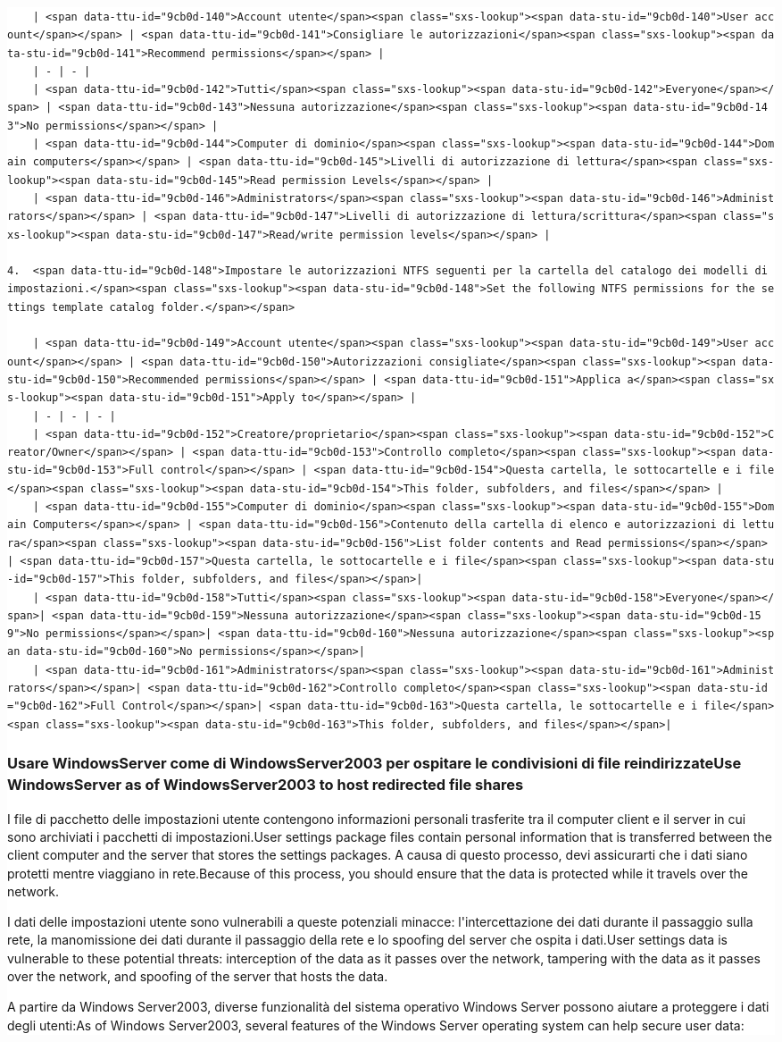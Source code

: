         | <span data-ttu-id="9cb0d-140">Account utente</span><span class="sxs-lookup"><span data-stu-id="9cb0d-140">User account</span></span> | <span data-ttu-id="9cb0d-141">Consigliare le autorizzazioni</span><span class="sxs-lookup"><span data-stu-id="9cb0d-141">Recommend permissions</span></span> |
        | - | - |
        | <span data-ttu-id="9cb0d-142">Tutti</span><span class="sxs-lookup"><span data-stu-id="9cb0d-142">Everyone</span></span> | <span data-ttu-id="9cb0d-143">Nessuna autorizzazione</span><span class="sxs-lookup"><span data-stu-id="9cb0d-143">No permissions</span></span> |
        | <span data-ttu-id="9cb0d-144">Computer di dominio</span><span class="sxs-lookup"><span data-stu-id="9cb0d-144">Domain computers</span></span> | <span data-ttu-id="9cb0d-145">Livelli di autorizzazione di lettura</span><span class="sxs-lookup"><span data-stu-id="9cb0d-145">Read permission Levels</span></span> |
        | <span data-ttu-id="9cb0d-146">Administrators</span><span class="sxs-lookup"><span data-stu-id="9cb0d-146">Administrators</span></span> | <span data-ttu-id="9cb0d-147">Livelli di autorizzazione di lettura/scrittura</span><span class="sxs-lookup"><span data-stu-id="9cb0d-147">Read/write permission levels</span></span> |
         
    4.  <span data-ttu-id="9cb0d-148">Impostare le autorizzazioni NTFS seguenti per la cartella del catalogo dei modelli di impostazioni.</span><span class="sxs-lookup"><span data-stu-id="9cb0d-148">Set the following NTFS permissions for the settings template catalog folder.</span></span>

        | <span data-ttu-id="9cb0d-149">Account utente</span><span class="sxs-lookup"><span data-stu-id="9cb0d-149">User account</span></span> | <span data-ttu-id="9cb0d-150">Autorizzazioni consigliate</span><span class="sxs-lookup"><span data-stu-id="9cb0d-150">Recommended permissions</span></span> | <span data-ttu-id="9cb0d-151">Applica a</span><span class="sxs-lookup"><span data-stu-id="9cb0d-151">Apply to</span></span> |
        | - | - | - |
        | <span data-ttu-id="9cb0d-152">Creatore/proprietario</span><span class="sxs-lookup"><span data-stu-id="9cb0d-152">Creator/Owner</span></span> | <span data-ttu-id="9cb0d-153">Controllo completo</span><span class="sxs-lookup"><span data-stu-id="9cb0d-153">Full control</span></span> | <span data-ttu-id="9cb0d-154">Questa cartella, le sottocartelle e i file</span><span class="sxs-lookup"><span data-stu-id="9cb0d-154">This folder, subfolders, and files</span></span> |
        | <span data-ttu-id="9cb0d-155">Computer di dominio</span><span class="sxs-lookup"><span data-stu-id="9cb0d-155">Domain Computers</span></span> | <span data-ttu-id="9cb0d-156">Contenuto della cartella di elenco e autorizzazioni di lettura</span><span class="sxs-lookup"><span data-stu-id="9cb0d-156">List folder contents and Read permissions</span></span> | <span data-ttu-id="9cb0d-157">Questa cartella, le sottocartelle e i file</span><span class="sxs-lookup"><span data-stu-id="9cb0d-157">This folder, subfolders, and files</span></span>|
        | <span data-ttu-id="9cb0d-158">Tutti</span><span class="sxs-lookup"><span data-stu-id="9cb0d-158">Everyone</span></span>| <span data-ttu-id="9cb0d-159">Nessuna autorizzazione</span><span class="sxs-lookup"><span data-stu-id="9cb0d-159">No permissions</span></span>| <span data-ttu-id="9cb0d-160">Nessuna autorizzazione</span><span class="sxs-lookup"><span data-stu-id="9cb0d-160">No permissions</span></span>|
        | <span data-ttu-id="9cb0d-161">Administrators</span><span class="sxs-lookup"><span data-stu-id="9cb0d-161">Administrators</span></span>| <span data-ttu-id="9cb0d-162">Controllo completo</span><span class="sxs-lookup"><span data-stu-id="9cb0d-162">Full Control</span></span>| <span data-ttu-id="9cb0d-163">Questa cartella, le sottocartelle e i file</span><span class="sxs-lookup"><span data-stu-id="9cb0d-163">This folder, subfolders, and files</span></span>|

### <span data-ttu-id="9cb0d-164">Usare WindowsServer come di WindowsServer2003 per ospitare le condivisioni di file reindirizzate</span><span class="sxs-lookup"><span data-stu-id="9cb0d-164">Use WindowsServer as of WindowsServer2003 to host redirected file shares</span></span>

<span data-ttu-id="9cb0d-165">I file di pacchetto delle impostazioni utente contengono informazioni personali trasferite tra il computer client e il server in cui sono archiviati i pacchetti di impostazioni.</span><span class="sxs-lookup"><span data-stu-id="9cb0d-165">User settings package files contain personal information that is transferred between the client computer and the server that stores the settings packages.</span></span> <span data-ttu-id="9cb0d-166">A causa di questo processo, devi assicurarti che i dati siano protetti mentre viaggiano in rete.</span><span class="sxs-lookup"><span data-stu-id="9cb0d-166">Because of this process, you should ensure that the data is protected while it travels over the network.</span></span>

<span data-ttu-id="9cb0d-167">I dati delle impostazioni utente sono vulnerabili a queste potenziali minacce: l'intercettazione dei dati durante il passaggio sulla rete, la manomissione dei dati durante il passaggio della rete e lo spoofing del server che ospita i dati.</span><span class="sxs-lookup"><span data-stu-id="9cb0d-167">User settings data is vulnerable to these potential threats: interception of the data as it passes over the network, tampering with the data as it passes over the network, and spoofing of the server that hosts the data.</span></span>

<span data-ttu-id="9cb0d-168">A partire da Windows Server2003, diverse funzionalità del sistema operativo Windows Server possono aiutare a proteggere i dati degli utenti:</span><span class="sxs-lookup"><span data-stu-id="9cb0d-168">As of Windows Server2003, several features of the Windows Server operating system can help secure user data:</span></span>
